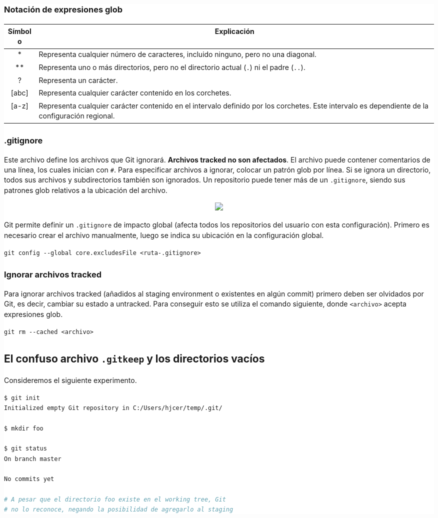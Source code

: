 
<a id="markdown-notación-de-expresiones-glob" name="notación-de-expresiones-glob"></a>
### Notación de expresiones glob

| Símbolo | Explicación |
|:---:|---|
| * | Representa cualquier número de caracteres, incluido ninguno, pero no una diagonal. |
| ** | Representa uno o más directorios, pero no el directorio actual (`.`) ni el padre (`..`). |
| ? | Representa un carácter. |
| [abc] | Representa cualquier carácter contenido en los corchetes. |
| [a-z] | Representa cualquier carácter contenido en el intervalo definido por los corchetes. Este intervalo es dependiente de la configuración regional. |

<a id="markdown-gitignore" name="gitignore"></a>
### .gitignore

Este archivo define los archivos que Git ignorará. **Archivos tracked no son afectados**. El archivo puede contener comentarios de una línea, los cuales inician con `#`. Para especificar archivos a ignorar, colocar un patrón glob por línea. Si se ignora un directorio, todos sus archivos y subdirectorios también son ignorados. Un repositorio puede tener más de un `.gitignore`, siendo sus patrones glob relativos a la ubicación del archivo.

<p align="center">
 <img src="images/ignore_1.png" width="600px" />
</p>

Git permite definir un `.gitignore` de impacto global (afecta todos los repositorios del usuario con esta configuración). Primero es necesario crear el archivo manualmente, luego se indica su ubicación en la configuración global.

```bnf
git config --global core.excludesFile <ruta-.gitignore>
```

<a id="markdown-ignorar-archivos-tracked" name="ignorar-archivos-tracked"></a>
### Ignorar archivos tracked

Para ignorar archivos tracked (añadidos al staging environment o existentes en algún commit) primero deben ser olvidados por Git, es decir, cambiar su estado a untracked. Para conseguir esto se utiliza el comando siguiente, donde `<archivo>` acepta expresiones glob.

```bnf
git rm --cached <archivo>
```

<a id="markdown-el-confuso-archivo-gitkeep-y-los-directorios-vacíos" name="el-confuso-archivo-gitkeep-y-los-directorios-vacíos"></a>
## El confuso archivo `.gitkeep` y los directorios vacíos

Consideremos el siguiente experimento.

```bash
$ git init
Initialized empty Git repository in C:/Users/hjcer/temp/.git/

$ mkdir foo

$ git status
On branch master

No commits yet

# A pesar que el directorio foo existe en el working tree, Git
# no lo reconoce, negando la posibilidad de agregarlo al staging
```